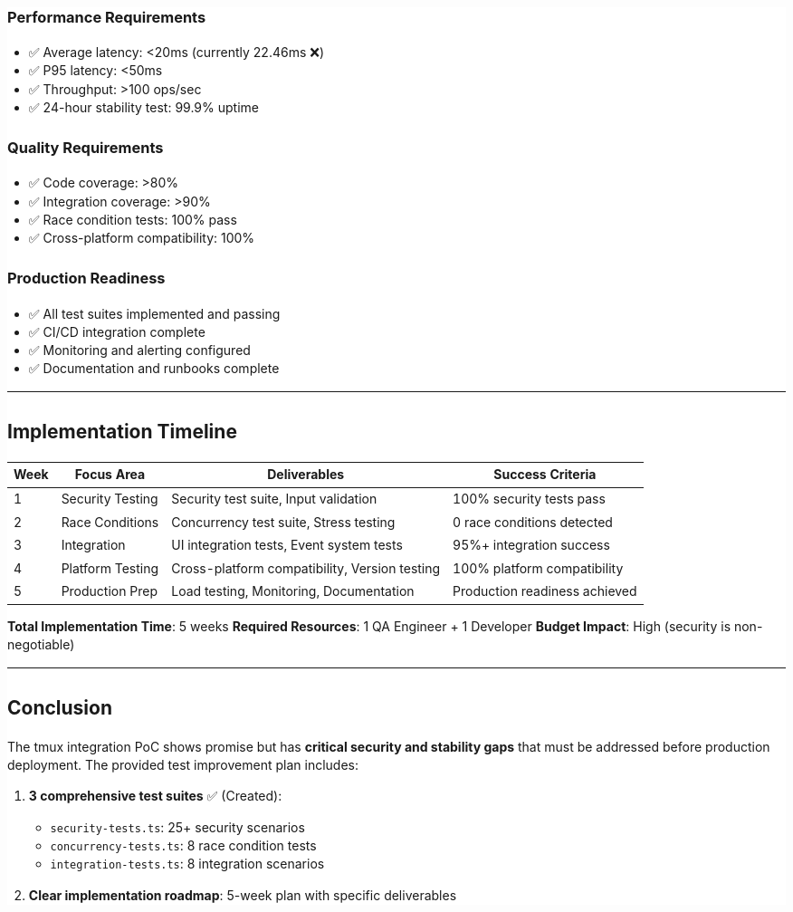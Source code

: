 ### Performance Requirements
- ✅ Average latency: <20ms (currently 22.46ms ❌)
- ✅ P95 latency: <50ms
- ✅ Throughput: >100 ops/sec
- ✅ 24-hour stability test: 99.9% uptime

### Quality Requirements
- ✅ Code coverage: >80%
- ✅ Integration coverage: >90%
- ✅ Race condition tests: 100% pass
- ✅ Cross-platform compatibility: 100%

### Production Readiness
- ✅ All test suites implemented and passing
- ✅ CI/CD integration complete
- ✅ Monitoring and alerting configured
- ✅ Documentation and runbooks complete

---

## Implementation Timeline

| Week | Focus Area | Deliverables | Success Criteria |
|------|------------|--------------|------------------|
| 1 | Security Testing | Security test suite, Input validation | 100% security tests pass |
| 2 | Race Conditions | Concurrency test suite, Stress testing | 0 race conditions detected |
| 3 | Integration | UI integration tests, Event system tests | 95%+ integration success |
| 4 | Platform Testing | Cross-platform compatibility, Version testing | 100% platform compatibility |
| 5 | Production Prep | Load testing, Monitoring, Documentation | Production readiness achieved |

**Total Implementation Time**: 5 weeks
**Required Resources**: 1 QA Engineer + 1 Developer
**Budget Impact**: High (security is non-negotiable)

---

## Conclusion

The tmux integration PoC shows promise but has **critical security and stability gaps** that must be addressed before production deployment. The provided test improvement plan includes:

1. **3 comprehensive test suites** ✅ (Created):
   - `security-tests.ts`: 25+ security scenarios
   - `concurrency-tests.ts`: 8 race condition tests
   - `integration-tests.ts`: 8 integration scenarios

2. **Clear implementation roadmap**: 5-week plan with specific deliverables
